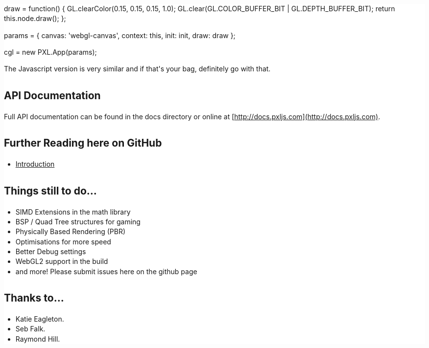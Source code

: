 draw = function() {
  GL.clearColor(0.15, 0.15, 0.15, 1.0);
  GL.clear(GL.COLOR_BUFFER_BIT | GL.DEPTH_BUFFER_BIT);
  return this.node.draw();
};

params = {
  canvas: 'webgl-canvas',
  context: this,
  init: init,
  draw: draw
};

cgl = new PXL.App(params);

</pre>

The Javascript version is very similar and if that's your bag, definitely go with that.

## API Documentation

Full API documentation can be found in the docs directory or online at [http://docs.pxljs.com](http://docs.pxljs.com).

## Further Reading here on GitHub

* [Introduction](https://github.com/OniDaito/pxljs/blob/master/docs/index.markdown) 


## Things still to do...

* SIMD Extensions in the math library
* BSP / Quad Tree structures for gaming
* Physically Based Rendering (PBR)
* Optimisations for more speed
* Better Debug settings
* WebGL2 support in the build
* and more! Please submit issues here on the github page

## Thanks to...

* Katie Eagleton.
* Seb Falk.
* Raymond Hill.
